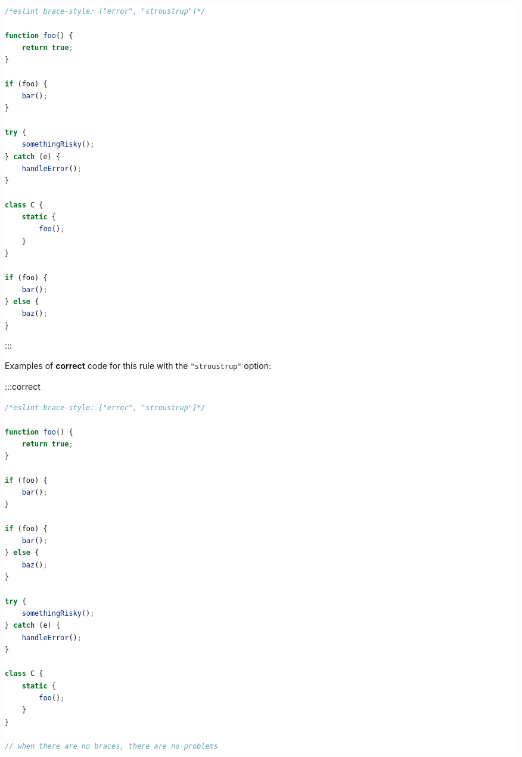 ```js
/*eslint brace-style: ["error", "stroustrup"]*/

function foo() {
    return true;
}

if (foo) {
    bar();
}

try {
    somethingRisky();
} catch (e) {
    handleError();
}

class C {
    static {
        foo();
    }
}

if (foo) {
    bar();
} else {
    baz();
}
```

:::

Examples of **correct** code for this rule with the `"stroustrup"` option:

:::correct

```js
/*eslint brace-style: ["error", "stroustrup"]*/

function foo() {
    return true;
}

if (foo) {
    bar();
}

if (foo) {
    bar();
} else {
    baz();
}

try {
    somethingRisky();
} catch (e) {
    handleError();
}

class C {
    static {
        foo();
    }
}

// when there are no braces, there are no problems
```